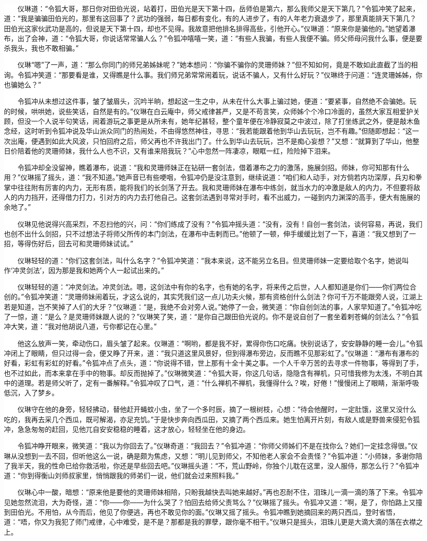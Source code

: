 　　仪琳道：“令狐大哥，那日你对田伯光说，站着打，田伯光是天下第十四，岳师伯是第六，那么我师父是天下第几？”令狐冲笑了起来，道：“我是骗骗田伯光的，那里有这回事了？武功的强弱，每日都有变化，有的人进步了，有的人年老力衰退步了，那里真能排天下第几？田伯光这家伙武功是高的，但说是天下第十四，却也不见得。我故意把他排名排得高些，引他开心。”仪琳道：“原来你是骗他的。”她望着瀑布，出了会神，道：“令狐大哥，你说话常常骗人么？”令狐冲嘻嘻一笑，道：“有些人我骗，有些人我便不骗。师父师母问我什么事，便是要杀我头，我也不敢相骗。”

　　仪琳“嗯”了一声，道：“那么你同门的师兄弟姊妹呢？”她本想问：“你骗不骗你的灵珊师妹？”但不知如何，竟是不敢如此直截了当的相询。令狐冲笑道：“那要看是谁，又得瞧是什么事。我们师兄弟常常闹着玩，说话不骗人，又有什么好玩？”仪琳终于问道：“连灵珊姊姊，你也骗她么？”

　　令狐冲从未想过这件事，皱了皱眉头，沉吟半晌，想起这一生之中，从未在什么大事上骗过她，便道：“要紧事，自然绝不会骗她。玩的时候，哄哄她，说些笑话，自然是有的。”仪琳在白云庵中，师父戒律甚严，又是不苟言笑，众师姊个个冷口冷面的，虽然大家互相爱护关顾，但没一个人说半句笑话，闹着游玩之事更是从所未有，她年纪甚轻，整个童年便在冷静寂莫之中波过，除了打坐练武之外，便是敲木鱼念经，这时听到令狐冲说及华山派众同门的热闹处，不由得悠然神往，寻思：“我若能跟着他到华山去玩玩，岂不有趣。”但随即想起：“这一次出庵，便遇到如此大风波，只怕回府之后，师父再也不许我出门了。什么到华山去玩玩，岂不是痴心妄想？”又想：“就算到了华山，他整日价陪着他的灵珊师妹，我什么人也不识，又有谁来陪我玩？”心中忽然一阵凄凉，眼眶一红，险险掉下泪来。

　　令狐冲却全没留神，瞧着瀑布，说道：“我和灵珊师妹正在钻研一套剑法，借着瀑布之力的激荡，施展剑招。师妹，你可知那有什么用？”仪琳摇了摇头，道：“我不知道。”她声音已有些哽咽，令狐冲仍是没注意到，继续说道：“咱们和人动手，对方倘若内功深厚，兵刃和拳掌中往往附有厉害的内力，无形有质，能将我们的长剑荡了开去。我和灵珊师妹在瀑布中练剑，就当水力的冲激是敌人的内力，不但要将敌人的内力挡开，还得借力打力，引对方的内力去打他自己。这套剑法遇到寻常对手时，看不出威力，一碰到内力渊深的高手，便大有施展的余地了。”

　　仪琳见他说得兴高采烈，不忍扫他的兴，问：“你们练成了没有？”令狐冲摇头道：“没有，没有！自创一套剑法，谈何容易，再说，我们也创不出什么剑招，只不过想法子将师父所传的本门剑法，在瀑布中击剌而已。”他顿了一顿，伸手缓缓比划了一下，喜道：“我又想到了一招，等得伤好后，回去可和灵珊师妹试试。”

　　仪琳轻轻的道：“你们这套剑法，叫什么名字？”令狐冲笑道：“我本来说，这不能另立名目。但灵珊师妹一定要给取个名字，她说叫作‘冲灵剑法’，因为那是我和她两个人一起试出来的。”

　　仪琳轻轻的道：“冲灵剑法。冲灵剑法。嗯，这剑法中有你的名字，也有她的名字，将来传之后世，人人都知道是你们——你们两位合创的。”令狐冲笑道：“灵珊师妹闹着玩，才这么说的，其实凭我们这一点儿功夫火候，那有资格创什么剑法？你可千万不能跟旁人说，江湖上若是知道，岂不笑掉了人们的大牙？”仪琳道：“是，我绝不会对旁人说。”她停了一会，微笑道：“你自创剑法的事，人家早知道了。”令狐冲吃了一惊，道：“是么？是灵珊师妹跟人说的？”仪琳笑了笑，道：“是你自己跟田伯光说的。你不是说自创了一套坐着剌苍蝇的剑法么？”令狐冲大笑，道：“我对他胡说八道，亏你都记在心里。”

　　他这么放声一笑，牵动伤口，眉头皱了起来。仪琳道：“啊哟，都是我不好，累得你伤口吃痛。快别说话了，安安静静的睡一会儿。”令狐冲闭上了眼睛，但只过得一会，便又睁了开来，道：“我只道这里风景好，但到得瀑布旁边，反而瞧不见那彩虹了。”仪琳道：“瀑布有瀑布的好看，彩虹有彩虹的好看。”令狐冲点了点头，道：“你说得不错，世上那有十全十美之事。一个人千辛万苦的去寻求一件物事，等得到了手，也不过如此，而本来拿在手中的物事。却反而抛掉了。”仪琳微笑道：“令狐大哥，你这几句话，隐隐含有禅机，只可惜我修为太浅，不明白其中的道理。若是师父听了，定有一番解释。”令狐冲叹了口气，道：“什么禅机不禅机，我懂得什么？唉，好倦！”慢慢闭上了眼睛，渐渐呼吸低沉，入了梦乡。

　　仪琳守在他的身旁，轻轻拂动，替他赶开蝇蚊小虫，坐了一个多时辰，摘了一根树枝，心想：“待会他醒时，一定肚饿，这里又没什么吃的，我再去采几个西瓜，既可解渴，亦足充饥。”于是快步奔向西瓜田，又摘了两个西瓜来。她生怕离开片刻，有敌人或是野兽来侵犯令狐冲，急急匆匆的赶回，见他兀自安安稳稳的睡着，这才放心，轻轻坐在他的身边。

　　令狐冲睁开眼来，微笑道：“我以为你回去了。”仪琳奇道：“我回去？”令狐冲道：“你师父师姊们不是在找你么？她们一定挂念得很。”仪琳从没想到一去不回，但听他这么一说，确是颇为焦虑，又想：“明儿见到师父，不知他老人家会不会责怪？”令狐冲道：“小师妹，多谢你陪了我半天，我的性命已给你救活啦，你还是早些回去吧。”仪琳摇头道：“不，荒山野岭，你独个儿耽在这里，没人服侍，那怎么行？”令狐冲道：“你到得衡山刘师叔家里，悄悄跟我的师弟们一说，他们就会过来照料我。”

　　仪琳心中一酸，暗想：“原来他是要他的灵珊师妹相陪，只盼我越快去叫她来越好。”再也忍耐不住，泪珠儿一滴一滴的落了下来。令狐冲见她忽然流泪，大为奇怪，道：“你——你——为什么哭了？怕回去给师父责骂么？”仪琳摇了摇头。令狐冲又道：“啊，是了，你怕路上又撞到田伯光。不用怕，从今而后，他见了你便逃，再也不敢见你的面。”仪琳又摇了摇头。令狐冲瞧到她摘回来的两只西瓜，登时省悟，道：“唔，你又为我犯了师门戒律，心中难受，是不是？那都是我的罪孽，跟你毫不相干。”仪琳只是摇头，泪珠儿更是大滴大滴的落在衣襟之上。
